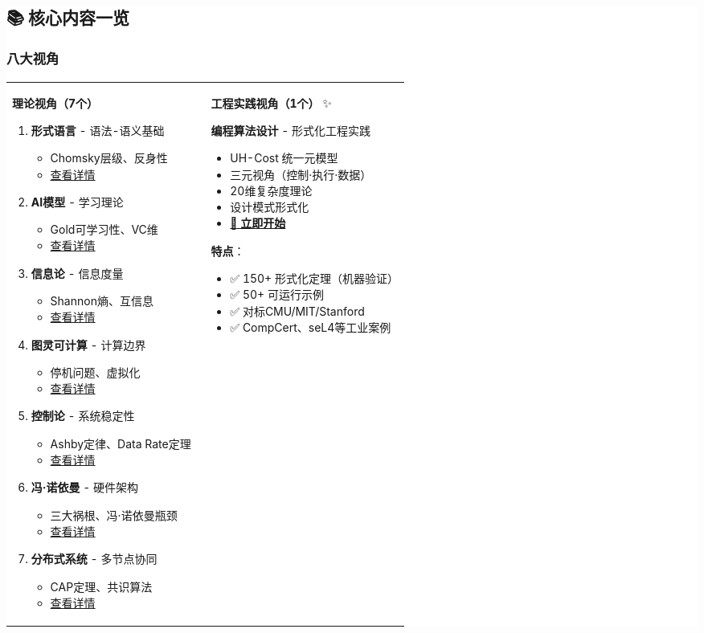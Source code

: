 ## 📚 核心内容一览

### 八大视角

<table>
<tr>
<td width="50%">

**理论视角（7个）**

1. **形式语言** - 语法-语义基础
   - Chomsky层级、反身性
   - [查看详情](FormalLanguage_Perspective/)

2. **AI模型** - 学习理论
   - Gold可学习性、VC维
   - [查看详情](AI_model_Perspective/)

3. **信息论** - 信息度量
   - Shannon熵、互信息
   - [查看详情](Information_Theory_Perspective/)

4. **图灵可计算** - 计算边界
   - 停机问题、虚拟化
   - [查看详情](TuringCompute/)

5. **控制论** - 系统稳定性
   - Ashby定律、Data Rate定理
   - [查看详情](SUPPLEMENTARY_PERSPECTIVES.md)

6. **冯·诺依曼** - 硬件架构
   - 三大祸根、冯·诺依曼瓶颈
   - [查看详情](SUPPLEMENTARY_PERSPECTIVES.md)

7. **分布式系统** - 多节点协同
   - CAP定理、共识算法
   - [查看详情](SUPPLEMENTARY_PERSPECTIVES.md)

</td>
<td width="50%">

**工程实践视角（1个）** ✨

**编程算法设计** - 形式化工程实践

- UH-Cost 统一元模型
- 三元视角（控制·执行·数据）
- 20维复杂度理论
- 设计模式形式化
- [**🚀 立即开始**](Program_Algorithm_Perspective/README_FIRST.md)

**特点**：

- ✅ 150+ 形式化定理（机器验证）
- ✅ 50+ 可运行示例
- ✅ 对标CMU/MIT/Stanford
- ✅ CompCert、seL4等工业案例
